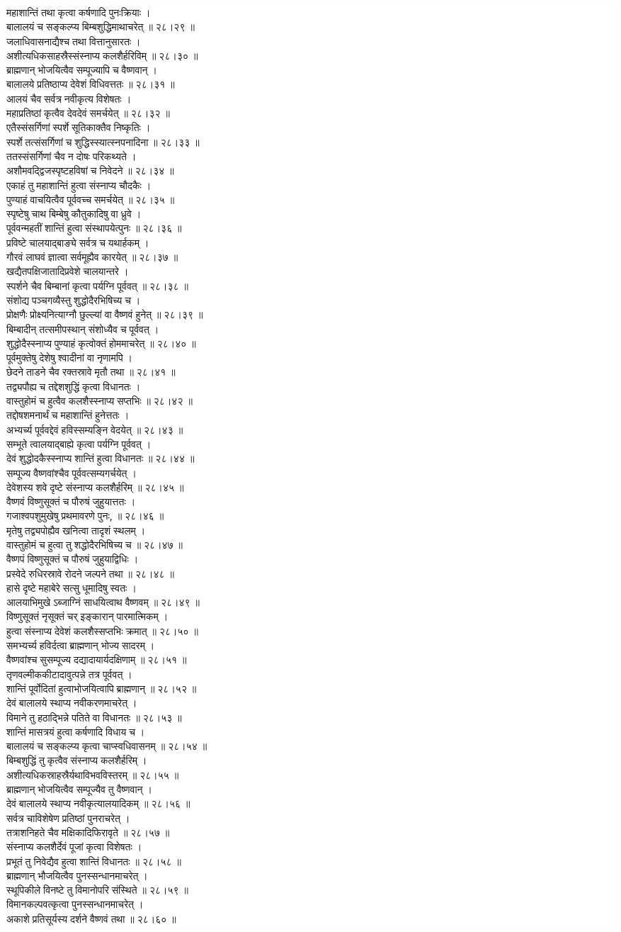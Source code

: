 महाशान्तिं तथा कृत्वा कर्षणादि पुनःक्रियाः ।  
बालालयं च सङ्कल्प्य बिम्बशुद्धिमाथाचरेत् ॥ २८।२९ ॥  
जलाधिवासनाद्यैश्च तथा वित्तानुसारतः ।  
अशीत्यधिकसाहस्रैस्संस्नाप्य कलशैर्हरिविम् ॥ २८।३० ॥  
ब्राह्मणान् भोजयित्वैव सम्पूज्यापि च वैष्णवान् ।  
बालालये प्रतिष्ठाप्य देवेशं विधिवत्ततः ॥ २८।३१ ॥  
आलयं चैव सर्वत्र नवीकृत्य विशेषतः ।  
महाप्रतिष्ठां कृत्वैव देवदेवं समर्चयेत् ॥ २८।३२ ॥  
एतैस्संसर्गिणां स्पर्शे सूतिकाक्तैव निष्कृतिः ।  
स्पर्शे तत्संसर्गिणां च शुद्धिस्स्यात्स्नपनादिना ॥ २८।३३ ॥  
ततस्संसर्गिणां चैव न दोषः परिकथ्यते ।  
अशौमवद्द्विजस्पृष्टहविषां च निवेदने ॥ २८।३४ ॥  
एकाहं तु महाशान्तिं हुत्वा संस्नाप्य चौदकैः ।  
पुण्याहं वाचयित्वैव पूर्ववच्च समर्चयेत् ॥ २८।३५ ॥  
स्पृष्टेषु चाथ बिम्बेषु कौतुकादिषु वा ध्रुवे ।  
पूर्ववन्महतीं शान्तिं हुत्वा संस्थापयेत्पुनः ॥ २८।३६ ॥  
प्रविष्टे चालयाद्बाङ्ये सर्वत्र च यथार्हकम् ।  
गौरवं लाघवं ज्ञात्वा सर्वमूह्यैव कारयेत् ॥ २८।३७ ॥  
खद्यैतपक्षिजातादिप्रवेशे चालयान्तरे ।  
स्पर्शने चैव बिम्बानां कृत्वा पर्यग्नि पूर्ववत् ॥ २८।३८ ॥  
संशोद्य पञ्चगव्यैस्तु शुद्धोदैरभिषिच्य च ।  
प्रोक्षणैः प्रोक्ष्यनित्याग्नौ छुल्ल्यां वा वैष्णवं हुनेत् ॥ २८।३९ ॥  
बिम्बादीन् तत्समीपस्थान् संशोध्यैव च पूर्ववत् ।  
शुद्धोदैस्स्नाप्य पुण्याहं कृत्वोक्तं होममाचरेत् ॥ २८।४० ॥  
पूर्वमुक्तेषु देशेषु श्वादीनां वा नृणामपि ।  
छेदने ताडने चैव रक्तस्रावे मृतौ तथा ॥ २८।४१ ॥  
तद्व्यपौह्य च तद्देशशुद्धिं कृत्वा विधानतः ।  
वास्तुहोमं च हुत्वैव कलशैस्स्नाप्य सप्तभिः ॥ २८।४२ ॥  
तद्दोषशमनार्थं च महाशान्तिं हुनेत्ततः ।  
अभ्यर्च्य पूर्ववद्देवं हविस्सम्यङ्नि वेदयेत् ॥ २८।४३ ॥  
सम्भूते त्वालयाद्बाह्ये कृत्वा पर्यग्नि पूर्ववत् ।  
देवं शुद्धोदकैस्स्नाप्य शान्तिं हुत्वा विधानतः ॥ २८।४४ ॥  
सम्पूज्य वैष्णवांश्चैव पूर्ववत्सम्यगर्चयेत् ।  
देवेशस्य शवे दृष्टे संस्नाप्य कलशैर्हरिम् ॥ २८।४५ ॥  
वैष्णवं विष्णुसूक्तं च पौरुषं जुहुयात्ततः ।  
गजाश्वपशुमुखेषु प्रथमावरणे पुनः, ॥ २८।४६ ॥  
मृतेषु तद्व्यपोह्यैव खनित्वा तादृशं स्थलम् ।  
वास्तुहोमं च हुत्वा तु शद्धोदैरभिषिच्य च ॥ २८।४७ ॥  
वैष्णपं विष्णुसूक्तं च पौरुषं जुहुयाद्विधिः ।  
प्रस्वेदे रुधिरस्रावे रोदने जल्पने तथा ॥ २८।४८ ॥  
हासे दृष्टे महाबेरे सत्सु धूमादिषु स्वतः ।  
आलयाभिमुखे ऽब्जाग्निं साधयित्वाथ वैष्णवम् ॥ २८।४९ ॥  
विष्णुसूक्तं नृसूक्तं चर् इङ्कारान् पारमात्मिकम् ।  
हुत्वा संस्नाप्य देवेशं कलशैस्सप्तभिः क्रमात् ॥ २८।५० ॥  
समभ्यर्च्य हविर्दत्वा ब्राह्मणान् भोज्य सादरम् ।  
वैष्णवांश्च सुसम्पूज्य दद्यादायार्यदक्षिणाम् ॥ २८।५१ ॥  
तृणवल्मीककीटादावुत्पन्ने तत्र पूर्ववत् ।  
शान्तिं पूर्वोदितां हुत्वाभोजयित्वापि ब्राह्मणान् ॥ २८।५२ ॥  
देवं बालालये स्थाप्य नवीकरणमाचरेत् ।  
विमाने तु हठाद्भिन्ने पतिते वा विधानतः ॥ २८।५३ ॥  
शान्तिं मासत्रयं हुत्वा कर्षणादि विधाय च ।  
बालालयं च सङ्कल्प्य कृत्वा चाप्स्वधिवासनम् ॥ २८।५४ ॥  
बिम्बशुद्धिं तु कृत्वैव संस्नाप्य कलशैर्हरिम् ।  
अशीत्यधिकस्राहस्रैर्यथाविभवविस्तरम् ॥ २८।५५ ॥  
ब्राह्मणान् भोजयित्वैव सम्पूज्यैव तु वैष्णवान् ।  
देवं बालालये स्थाप्य नवीकृत्यालयादिकम् ॥ २८।५६ ॥  
सर्वत्र चाविशेषेण प्रतिष्ठां पुनराचरेत् ।  
तत्राशनिहते चैव मक्षिकादिफिरावृते ॥ २८।५७ ॥  
संस्नाप्य कलशैर्देवं पूजां कृत्वा विशेषतः ।  
प्रभूतं तु निवेद्यैव हुत्वा शान्तिं विधानतः ॥ २८।५८ ॥  
ब्राह्मणान् भौजयित्वैव पुनस्सन्धानमाचरेत् ।  
स्थूपिकीले विनष्टे तु विमानोपरि संस्थिते ॥ २८।५९ ॥  
विमानकल्पवत्कृत्वा पुनस्सन्धानमाचरेत् ।  
अकाशे प्रतिसूर्यस्य दर्शने वैष्णवं तथा ॥ २८।६० ॥  